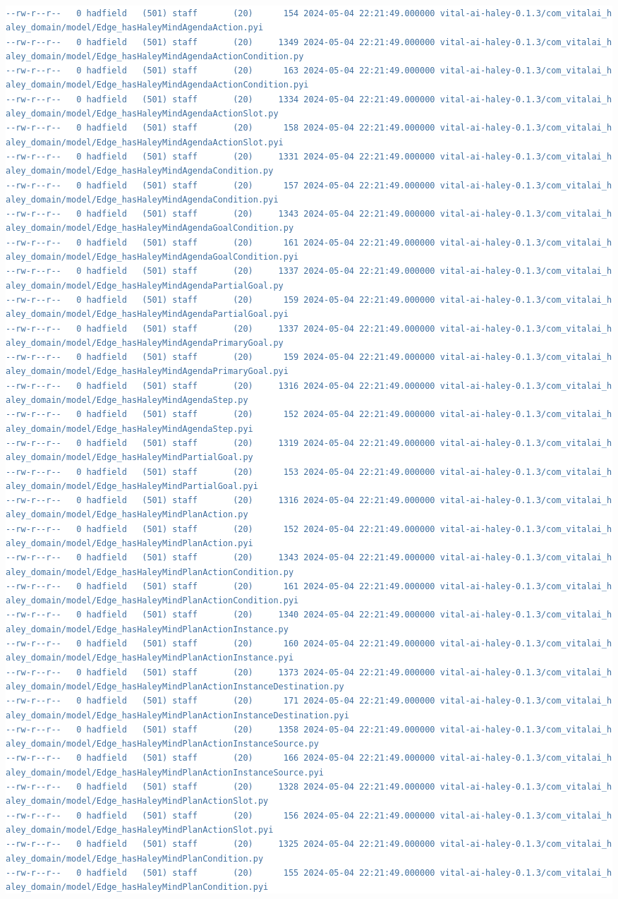 ```diff
--rw-r--r--   0 hadfield   (501) staff       (20)      154 2024-05-04 22:21:49.000000 vital-ai-haley-0.1.3/com_vitalai_haley_domain/model/Edge_hasHaleyMindAgendaAction.pyi
--rw-r--r--   0 hadfield   (501) staff       (20)     1349 2024-05-04 22:21:49.000000 vital-ai-haley-0.1.3/com_vitalai_haley_domain/model/Edge_hasHaleyMindAgendaActionCondition.py
--rw-r--r--   0 hadfield   (501) staff       (20)      163 2024-05-04 22:21:49.000000 vital-ai-haley-0.1.3/com_vitalai_haley_domain/model/Edge_hasHaleyMindAgendaActionCondition.pyi
--rw-r--r--   0 hadfield   (501) staff       (20)     1334 2024-05-04 22:21:49.000000 vital-ai-haley-0.1.3/com_vitalai_haley_domain/model/Edge_hasHaleyMindAgendaActionSlot.py
--rw-r--r--   0 hadfield   (501) staff       (20)      158 2024-05-04 22:21:49.000000 vital-ai-haley-0.1.3/com_vitalai_haley_domain/model/Edge_hasHaleyMindAgendaActionSlot.pyi
--rw-r--r--   0 hadfield   (501) staff       (20)     1331 2024-05-04 22:21:49.000000 vital-ai-haley-0.1.3/com_vitalai_haley_domain/model/Edge_hasHaleyMindAgendaCondition.py
--rw-r--r--   0 hadfield   (501) staff       (20)      157 2024-05-04 22:21:49.000000 vital-ai-haley-0.1.3/com_vitalai_haley_domain/model/Edge_hasHaleyMindAgendaCondition.pyi
--rw-r--r--   0 hadfield   (501) staff       (20)     1343 2024-05-04 22:21:49.000000 vital-ai-haley-0.1.3/com_vitalai_haley_domain/model/Edge_hasHaleyMindAgendaGoalCondition.py
--rw-r--r--   0 hadfield   (501) staff       (20)      161 2024-05-04 22:21:49.000000 vital-ai-haley-0.1.3/com_vitalai_haley_domain/model/Edge_hasHaleyMindAgendaGoalCondition.pyi
--rw-r--r--   0 hadfield   (501) staff       (20)     1337 2024-05-04 22:21:49.000000 vital-ai-haley-0.1.3/com_vitalai_haley_domain/model/Edge_hasHaleyMindAgendaPartialGoal.py
--rw-r--r--   0 hadfield   (501) staff       (20)      159 2024-05-04 22:21:49.000000 vital-ai-haley-0.1.3/com_vitalai_haley_domain/model/Edge_hasHaleyMindAgendaPartialGoal.pyi
--rw-r--r--   0 hadfield   (501) staff       (20)     1337 2024-05-04 22:21:49.000000 vital-ai-haley-0.1.3/com_vitalai_haley_domain/model/Edge_hasHaleyMindAgendaPrimaryGoal.py
--rw-r--r--   0 hadfield   (501) staff       (20)      159 2024-05-04 22:21:49.000000 vital-ai-haley-0.1.3/com_vitalai_haley_domain/model/Edge_hasHaleyMindAgendaPrimaryGoal.pyi
--rw-r--r--   0 hadfield   (501) staff       (20)     1316 2024-05-04 22:21:49.000000 vital-ai-haley-0.1.3/com_vitalai_haley_domain/model/Edge_hasHaleyMindAgendaStep.py
--rw-r--r--   0 hadfield   (501) staff       (20)      152 2024-05-04 22:21:49.000000 vital-ai-haley-0.1.3/com_vitalai_haley_domain/model/Edge_hasHaleyMindAgendaStep.pyi
--rw-r--r--   0 hadfield   (501) staff       (20)     1319 2024-05-04 22:21:49.000000 vital-ai-haley-0.1.3/com_vitalai_haley_domain/model/Edge_hasHaleyMindPartialGoal.py
--rw-r--r--   0 hadfield   (501) staff       (20)      153 2024-05-04 22:21:49.000000 vital-ai-haley-0.1.3/com_vitalai_haley_domain/model/Edge_hasHaleyMindPartialGoal.pyi
--rw-r--r--   0 hadfield   (501) staff       (20)     1316 2024-05-04 22:21:49.000000 vital-ai-haley-0.1.3/com_vitalai_haley_domain/model/Edge_hasHaleyMindPlanAction.py
--rw-r--r--   0 hadfield   (501) staff       (20)      152 2024-05-04 22:21:49.000000 vital-ai-haley-0.1.3/com_vitalai_haley_domain/model/Edge_hasHaleyMindPlanAction.pyi
--rw-r--r--   0 hadfield   (501) staff       (20)     1343 2024-05-04 22:21:49.000000 vital-ai-haley-0.1.3/com_vitalai_haley_domain/model/Edge_hasHaleyMindPlanActionCondition.py
--rw-r--r--   0 hadfield   (501) staff       (20)      161 2024-05-04 22:21:49.000000 vital-ai-haley-0.1.3/com_vitalai_haley_domain/model/Edge_hasHaleyMindPlanActionCondition.pyi
--rw-r--r--   0 hadfield   (501) staff       (20)     1340 2024-05-04 22:21:49.000000 vital-ai-haley-0.1.3/com_vitalai_haley_domain/model/Edge_hasHaleyMindPlanActionInstance.py
--rw-r--r--   0 hadfield   (501) staff       (20)      160 2024-05-04 22:21:49.000000 vital-ai-haley-0.1.3/com_vitalai_haley_domain/model/Edge_hasHaleyMindPlanActionInstance.pyi
--rw-r--r--   0 hadfield   (501) staff       (20)     1373 2024-05-04 22:21:49.000000 vital-ai-haley-0.1.3/com_vitalai_haley_domain/model/Edge_hasHaleyMindPlanActionInstanceDestination.py
--rw-r--r--   0 hadfield   (501) staff       (20)      171 2024-05-04 22:21:49.000000 vital-ai-haley-0.1.3/com_vitalai_haley_domain/model/Edge_hasHaleyMindPlanActionInstanceDestination.pyi
--rw-r--r--   0 hadfield   (501) staff       (20)     1358 2024-05-04 22:21:49.000000 vital-ai-haley-0.1.3/com_vitalai_haley_domain/model/Edge_hasHaleyMindPlanActionInstanceSource.py
--rw-r--r--   0 hadfield   (501) staff       (20)      166 2024-05-04 22:21:49.000000 vital-ai-haley-0.1.3/com_vitalai_haley_domain/model/Edge_hasHaleyMindPlanActionInstanceSource.pyi
--rw-r--r--   0 hadfield   (501) staff       (20)     1328 2024-05-04 22:21:49.000000 vital-ai-haley-0.1.3/com_vitalai_haley_domain/model/Edge_hasHaleyMindPlanActionSlot.py
--rw-r--r--   0 hadfield   (501) staff       (20)      156 2024-05-04 22:21:49.000000 vital-ai-haley-0.1.3/com_vitalai_haley_domain/model/Edge_hasHaleyMindPlanActionSlot.pyi
--rw-r--r--   0 hadfield   (501) staff       (20)     1325 2024-05-04 22:21:49.000000 vital-ai-haley-0.1.3/com_vitalai_haley_domain/model/Edge_hasHaleyMindPlanCondition.py
--rw-r--r--   0 hadfield   (501) staff       (20)      155 2024-05-04 22:21:49.000000 vital-ai-haley-0.1.3/com_vitalai_haley_domain/model/Edge_hasHaleyMindPlanCondition.pyi
```